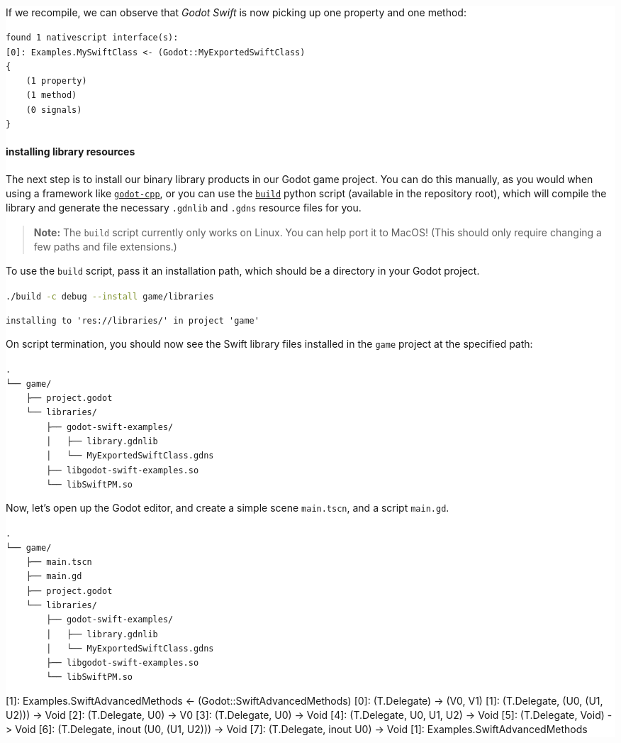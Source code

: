 If we recompile, we can observe that *Godot Swift* is now picking up one property and one method: 

```text 
found 1 nativescript interface(s):
[0]: Examples.MySwiftClass <- (Godot::MyExportedSwiftClass)
{
    (1 property)
    (1 method)
    (0 signals)
}
```

#### installing library resources

The next step is to install our binary library products in our Godot game project. You can do this manually, as you would when using a framework like [`godot-cpp`](https://github.com/godotengine/godot-cpp), or you can use the [`build`](../build) python script (available in the repository root), which will compile the library and generate the necessary `.gdnlib` and `.gdns` resource files for you.

> **Note:** The `build` script currently only works on Linux. You can help port it to MacOS! (This should only require changing a few paths and file extensions.)

To use the `build` script, pass it an installation path, which should be a directory in your Godot project. 

```bash 
./build -c debug --install game/libraries
```
```text 
installing to 'res://libraries/' in project 'game'
```

On script termination, you should now see the Swift library files installed in the `game` project at the specified path: 

```text 
.
└── game/
    ├── project.godot 
    └── libraries/
        ├── godot-swift-examples/ 
        │   ├── library.gdnlib 
        │   └── MyExportedSwiftClass.gdns
        ├── libgodot-swift-examples.so
        └── libSwiftPM.so
```

Now, let’s open up the Godot editor, and create a simple scene `main.tscn`, and a script `main.gd`.

```text 
.
└── game/
    ├── main.tscn 
    ├── main.gd 
    ├── project.godot 
    └── libraries/
        ├── godot-swift-examples/ 
        │   ├── library.gdnlib 
        │   └── MyExportedSwiftClass.gdns
        ├── libgodot-swift-examples.so
        └── libSwiftPM.so
```


[1]: Examples.SwiftAdvancedMethods <- (Godot::SwiftAdvancedMethods)
[0]: (T.Delegate) -> (V0, V1)
[1]: (T.Delegate, (U0, (U1, U2))) -> Void
[2]: (T.Delegate, U0) -> V0
[3]: (T.Delegate, U0) -> Void
[4]: (T.Delegate, U0, U1, U2) -> Void
[5]: (T.Delegate, Void) -> Void
[6]: (T.Delegate, inout (U0, (U1, U2))) -> Void
[7]: (T.Delegate, inout U0) -> Void
[1]: Examples.SwiftAdvancedMethods